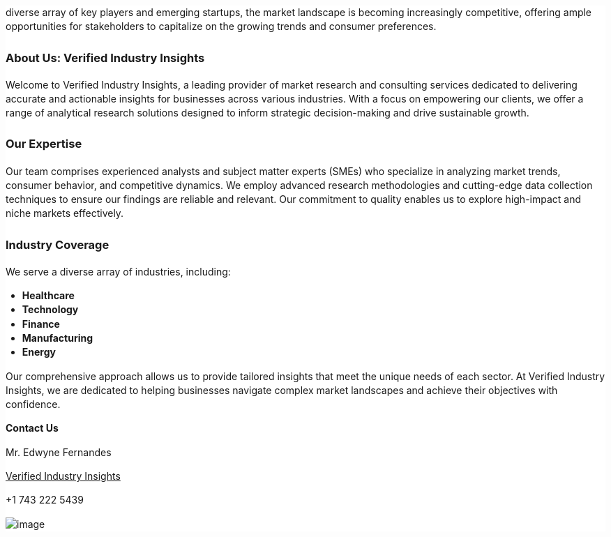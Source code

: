 diverse array of key players and emerging startups, the market landscape is becoming increasingly competitive, offering ample opportunities for stakeholders to capitalize on the growing trends and consumer preferences.</p><h3>About Us: Verified Industry Insights</h3><p>Welcome to Verified Industry Insights, a leading provider of market research and consulting services dedicated to delivering accurate and actionable insights for businesses across various industries. With a focus on empowering our clients, we offer a range of analytical research solutions designed to inform strategic decision-making and drive sustainable growth.</p><h3>Our Expertise</h3><p>Our team comprises experienced analysts and subject matter experts (SMEs) who specialize in analyzing market trends, consumer behavior, and competitive dynamics. We employ advanced research methodologies and cutting-edge data collection techniques to ensure our findings are reliable and relevant. Our commitment to quality enables us to explore high-impact and niche markets effectively.</p><h3>Industry Coverage</h3><p>We serve a diverse array of industries, including:</p><ul><li><strong>Healthcare</strong></li><li><strong>Technology</strong></li><li><strong>Finance</strong></li><li><strong>Manufacturing</strong></li><li><strong>Energy</strong></li></ul><p>Our comprehensive approach allows us to provide tailored insights that meet the unique needs of each sector. At Verified Industry Insights, we are dedicated to helping businesses navigate complex market landscapes and achieve their objectives with confidence.</p><p><strong>Contact Us</strong></p><p>Mr. Edwyne Fernandes</p><p><a href="https://www.verifiedindustryinsights.com/">Verified Industry Insights</a></p><p>+1 743 222 5439</p>
![image](https://github.com/user-attachments/assets/eeddad57-d655-4a43-906b-f5310c899a82)
